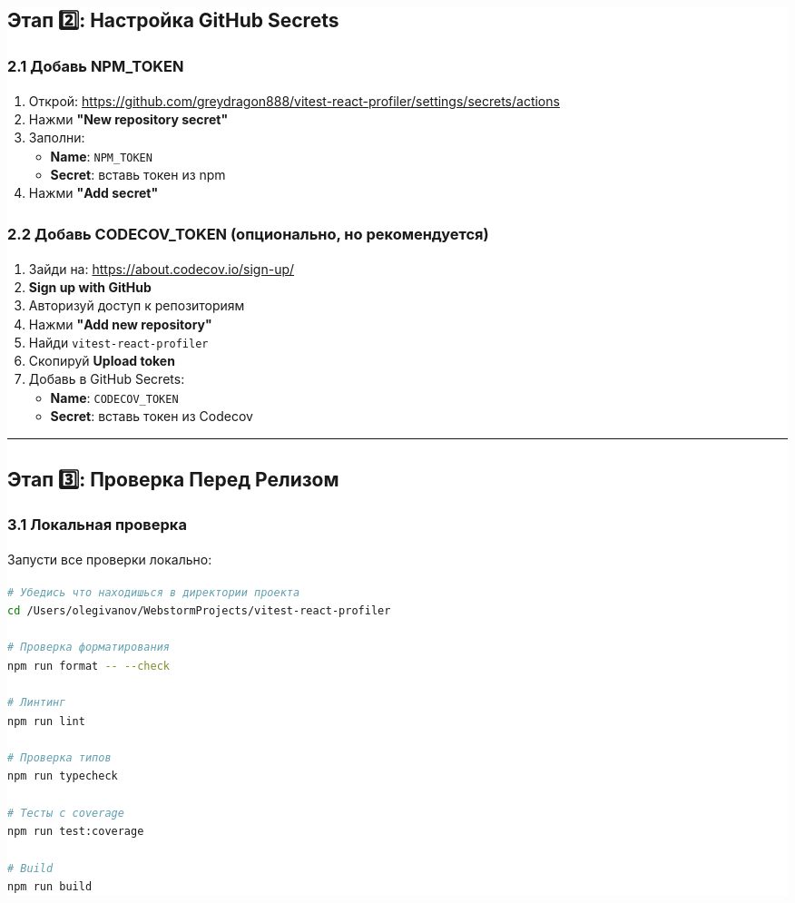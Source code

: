 
## Этап 2️⃣: Настройка GitHub Secrets

### 2.1 Добавь NPM_TOKEN

1. Открой: https://github.com/greydragon888/vitest-react-profiler/settings/secrets/actions
2. Нажми **"New repository secret"**
3. Заполни:
   - **Name**: `NPM_TOKEN`
   - **Secret**: вставь токен из npm
4. Нажми **"Add secret"**

### 2.2 Добавь CODECOV_TOKEN (опционально, но рекомендуется)

1. Зайди на: https://about.codecov.io/sign-up/
2. **Sign up with GitHub**
3. Авторизуй доступ к репозиториям
4. Нажми **"Add new repository"**
5. Найди `vitest-react-profiler`
6. Скопируй **Upload token**
7. Добавь в GitHub Secrets:
   - **Name**: `CODECOV_TOKEN`
   - **Secret**: вставь токен из Codecov

---

## Этап 3️⃣: Проверка Перед Релизом

### 3.1 Локальная проверка

Запусти все проверки локально:

```bash
# Убедись что находишься в директории проекта
cd /Users/olegivanov/WebstormProjects/vitest-react-profiler

# Проверка форматирования
npm run format -- --check

# Линтинг
npm run lint

# Проверка типов
npm run typecheck

# Тесты с coverage
npm run test:coverage

# Build
npm run build
```
